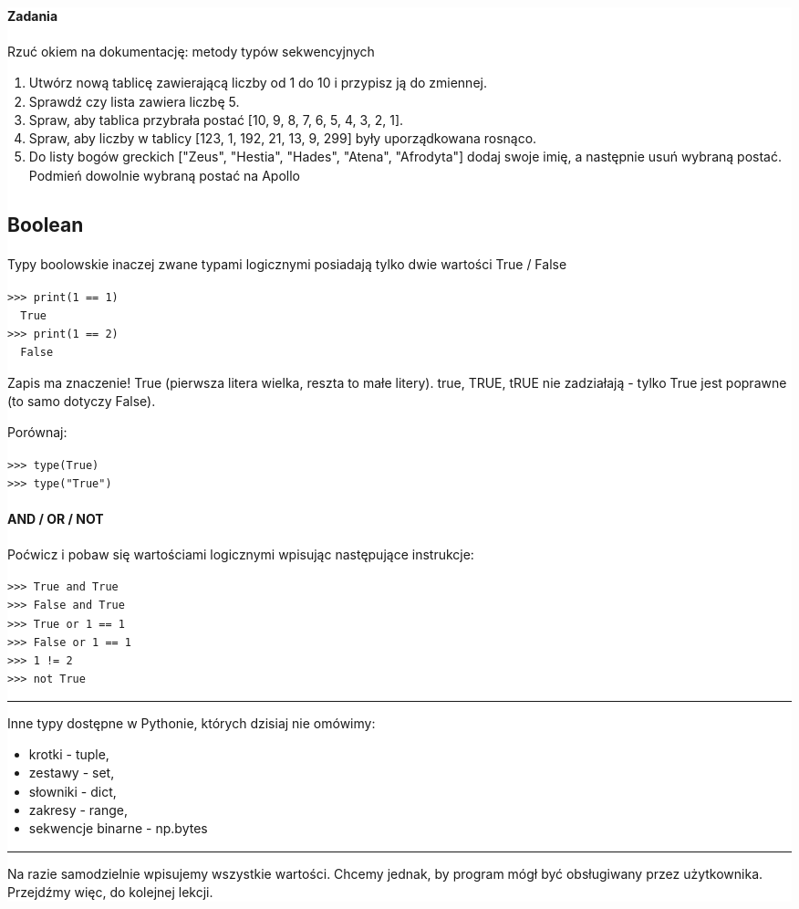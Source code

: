 #### Zadania

Rzuć okiem na dokumentację: metody typów sekwencyjnych

1. Utwórz nową tablicę zawierającą liczby od 1 do 10 i przypisz ją do zmiennej.
2. Sprawdź czy lista zawiera liczbę 5.
3. Spraw, aby tablica przybrała postać [10, 9, 8, 7, 6, 5, 4, 3, 2, 1].
4. Spraw, aby liczby w tablicy [123, 1, 192, 21, 13, 9, 299] były uporządkowana rosnąco.
5. Do listy bogów greckich ["Zeus", "Hestia", "Hades", "Atena", "Afrodyta"] dodaj swoje imię, a następnie usuń wybraną postać. Podmień dowolnie wybraną postać na Apollo

## Boolean

Typy boolowskie inaczej zwane typami logicznymi posiadają tylko dwie wartości True / False

```
>>> print(1 == 1)
  True
>>> print(1 == 2)
  False
```

Zapis ma znaczenie! True (pierwsza litera wielka, reszta to małe litery). true, TRUE, tRUE nie zadziałają - tylko True jest poprawne (to samo dotyczy False).

Porównaj:
```
>>> type(True)
>>> type("True")
```

#### AND / OR / NOT
Poćwicz i pobaw się wartościami logicznymi wpisując następujące instrukcje:

```
>>> True and True
>>> False and True
>>> True or 1 == 1
>>> False or 1 == 1
>>> 1 != 2
>>> not True
```

---

Inne typy dostępne w Pythonie, których dzisiaj nie omówimy:

- krotki - tuple, 
- zestawy - set, 
- słowniki - dict,
- zakresy - range,
- sekwencje binarne - np.bytes

---

Na razie samodzielnie wpisujemy wszystkie wartości. Chcemy jednak, by program mógł być obsługiwany przez użytkownika. Przejdźmy więc, do kolejnej lekcji.
